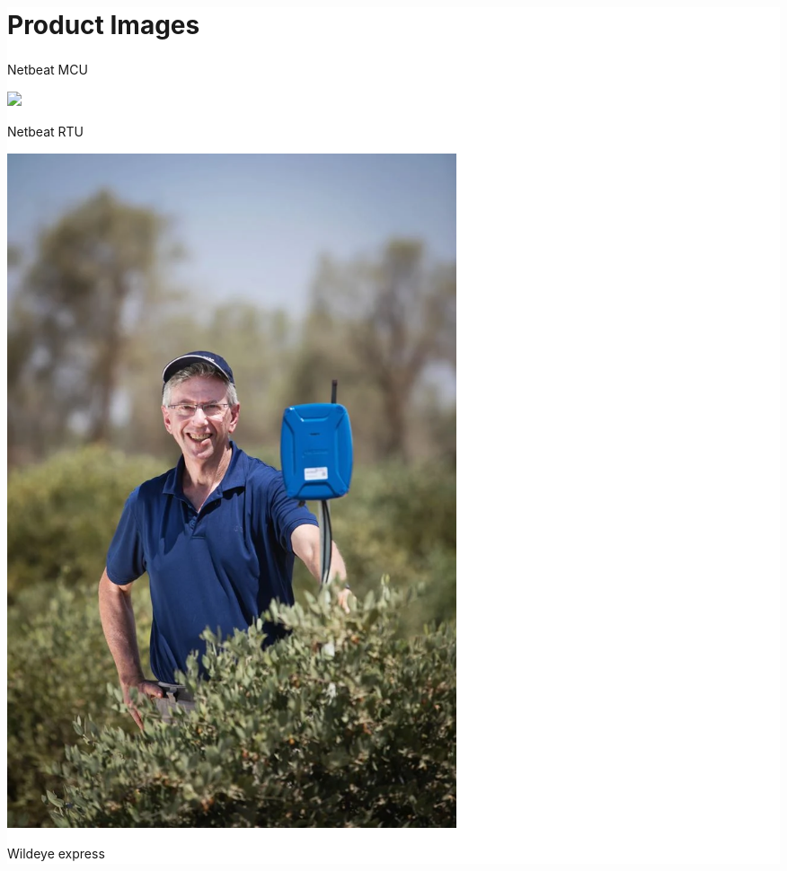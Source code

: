 # Product Images <br/>
Netbeat MCU
<p float="left"><img src="https://github.com/frenziopen/FrenziTech/blob/main/Products/ProductImages/netmcu.webp" width="500" /></p>
Netbeat RTU
<p float="left"><img src="https://github.com/frenziopen/FrenziTech/blob/main/Products/ProductImages/netrtu.webp" width="500" /></p>
Wildeye express